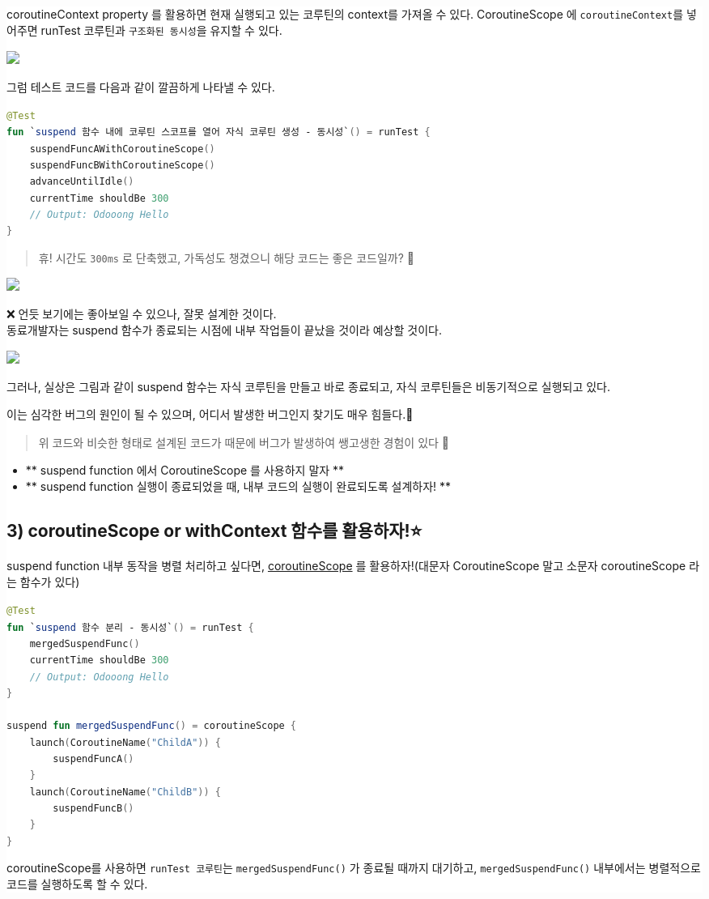 coroutineContext property 를 활용하면 현재 실행되고 있는 코루틴의 context를 가져올 수 있다. CoroutineScope 에 `coroutineContext`를 넣어주면 runTest 코루틴과 `구조화된 동시성`을 유지할 수 있다.

<p ailgn="center">
<img src="https://velog.velcdn.com/images/murjune/post/a194b620-9c54-4bbb-908f-e7b172322c87/image.png" width=400>
  </p>


그럼 테스트 코드를 다음과 같이 깔끔하게 나타낼 수 있다.

```kotlin
@Test
fun `suspend 함수 내에 코루틴 스코프를 열어 자식 코루틴 생성 - 동시성`() = runTest {
	suspendFuncAWithCoroutineScope()
	suspendFuncBWithCoroutineScope()
    advanceUntilIdle()
    currentTime shouldBe 300
    // Output: Odooong Hello
}
```

> 휴! 시간도 `300ms` 로 단축했고, 가독성도 챙겼으니 해당 코드는 좋은 코드일까? 🤔

![](https://velog.velcdn.com/images/murjune/post/75a4eb30-cadf-40aa-88fa-a420377582b8/image.png)

❌ 언듯 보기에는 좋아보일 수 있으나, 잘못 설계한 것이다.  
동료개발자는 suspend 함수가 종료되는 시점에 내부 작업들이 끝났을 것이라 예상할 것이다.

<p ailgn="center">
<img src="https://velog.velcdn.com/images/murjune/post/2d45c6e3-2d33-4ae8-bf90-20d909efaab8/image.png" width=400>
  </p>

그러나, 실상은 그림과 같이 suspend 함수는 자식 코루틴을 만들고 바로 종료되고, 자식 코루틴들은 비동기적으로 실행되고 있다.



이는 심각한 버그의 원인이 될 수 있으며, 어디서 발생한 버그인지 찾기도 매우 힘들다.🥲

> 위 코드와 비슷한 형태로 설계된 코드가 때문에 버그가 발생하여 쌩고생한 경험이 있다 🥲

- ** suspend function 에서 CoroutineScope 를 사용하지 말자 **
- ** suspend function 실행이 종료되었을 때, 내부 코드의 실행이 완료되도록 설계하자! **

## 3) coroutineScope or withContext 함수를 활용하자!⭐️

suspend function 내부 동작을 병렬 처리하고 싶다면, [coroutineScope](https://kotlinlang.org/api/kotlinx.coroutines/kotlinx-coroutines-core/kotlinx.coroutines/coroutine-scope.html) 를 활용하자!(대문자 CoroutineScope 말고 소문자 coroutineScope 라는 함수가 있다)

```kotlin
@Test
fun `suspend 함수 분리 - 동시성`() = runTest {
    mergedSuspendFunc()
    currentTime shouldBe 300
    // Output: Odooong Hello
}

suspend fun mergedSuspendFunc() = coroutineScope {
    launch(CoroutineName("ChildA")) {
        suspendFuncA()
    }
    launch(CoroutineName("ChildB")) {
        suspendFuncB()
    }
}
```
coroutineScope를 사용하면 `runTest 코루틴`는 `mergedSuspendFunc()` 가 종료될 때까지 대기하고, `mergedSuspendFunc()` 내부에서는 병렬적으로 코드를 실행하도록 할 수 있다.
